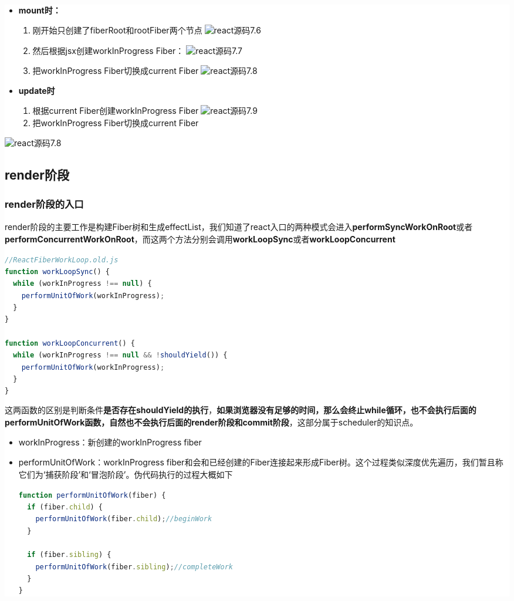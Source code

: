 -   **mount时：**

    1.  刚开始只创建了fiberRoot和rootFiber两个节点 ![react源码7.6](https://xiaochen1024.com/20210529105732.png)

    2.  然后根据jsx创建workInProgress Fiber： ![react源码7.7](https://xiaochen1024.com/20210529105735.png)

    3.  把workInProgress Fiber切换成current Fiber ![react源码7.8](https://xiaochen1024.com/20210529105738.png)

-   **update时**

    1.  根据current Fiber创建workInProgress Fiber ![react源码7.9](https://xiaochen1024.com/20210529105741.png)
    2.  把workInProgress Fiber切换成current Fiber

![react源码7.8](https://xiaochen1024.com/20210529105745.png)

## render阶段

### render阶段的入口

render阶段的主要工作是构建Fiber树和生成effectList，我们知道了react入口的两种模式会进入**performSyncWorkOnRoot**或者**performConcurrentWorkOnRoot**，而这两个方法分别会调用**workLoopSync**或者**workLoopConcurrent**

```js
//ReactFiberWorkLoop.old.js
function workLoopSync() {
  while (workInProgress !== null) {
    performUnitOfWork(workInProgress);
  }
}

function workLoopConcurrent() {
  while (workInProgress !== null && !shouldYield()) {
    performUnitOfWork(workInProgress);
  }
}
```

这两函数的区别是判断条件**是否存在shouldYield的执行**，**如果浏览器没有足够的时间，那么会终止while循环，也不会执行后面的performUnitOfWork函数，自然也不会执行后面的render阶段和commit阶段**，这部分属于scheduler的知识点。

- workInProgress：新创建的workInProgress fiber

- performUnitOfWork：workInProgress fiber和会和已经创建的Fiber连接起来形成Fiber树。这个过程类似深度优先遍历，我们暂且称它们为‘捕获阶段’和‘冒泡阶段’。伪代码执行的过程大概如下

    ```js
    function performUnitOfWork(fiber) {
      if (fiber.child) {
        performUnitOfWork(fiber.child);//beginWork
      }
      
      if (fiber.sibling) {
        performUnitOfWork(fiber.sibling);//completeWork
      }
    }
    ```
